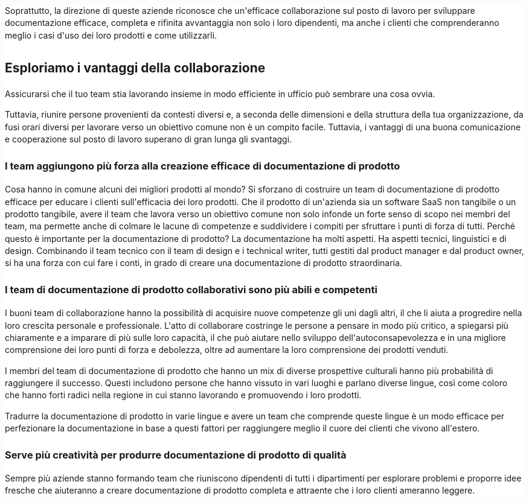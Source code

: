 Soprattutto, la direzione di queste aziende riconosce che un'efficace collaborazione sul posto di lavoro per sviluppare documentazione efficace, completa e rifinita avvantaggia non solo i loro dipendenti, ma anche i clienti che comprenderanno meglio i casi d'uso dei loro prodotti e come utilizzarli.

## Esploriamo i vantaggi della collaborazione

Assicurarsi che il tuo team stia lavorando insieme in modo efficiente in ufficio può sembrare una cosa ovvia.

Tuttavia, riunire persone provenienti da contesti diversi e, a seconda delle dimensioni e della struttura della tua organizzazione, da fusi orari diversi per lavorare verso un obiettivo comune non è un compito facile. Tuttavia, i vantaggi di una buona comunicazione e cooperazione sul posto di lavoro superano di gran lunga gli svantaggi.

### I team aggiungono più forza alla creazione efficace di documentazione di prodotto

Cosa hanno in comune alcuni dei migliori prodotti al mondo? Si sforzano di costruire un team di documentazione di prodotto efficace per educare i clienti sull'efficacia dei loro prodotti. Che il prodotto di un'azienda sia un software SaaS non tangibile o un prodotto tangibile, avere il team che lavora verso un obiettivo comune non solo infonde un forte senso di scopo nei membri del team, ma permette anche di colmare le lacune di competenze e suddividere i compiti per sfruttare i punti di forza di tutti. Perché questo è importante per la documentazione di prodotto? La documentazione ha molti aspetti. Ha aspetti tecnici, linguistici e di design. Combinando il team tecnico con il team di design e i technical writer, tutti gestiti dal product manager e dal product owner, si ha una forza con cui fare i conti, in grado di creare una documentazione di prodotto straordinaria.

### I team di documentazione di prodotto collaborativi sono più abili e competenti

I buoni team di collaborazione hanno la possibilità di acquisire nuove competenze gli uni dagli altri, il che li aiuta a progredire nella loro crescita personale e professionale. L'atto di collaborare costringe le persone a pensare in modo più critico, a spiegarsi più chiaramente e a imparare di più sulle loro capacità, il che può aiutare nello sviluppo dell'autoconsapevolezza e in una migliore comprensione dei loro punti di forza e debolezza, oltre ad aumentare la loro comprensione dei prodotti venduti.

I membri del team di documentazione di prodotto che hanno un mix di diverse prospettive culturali hanno più probabilità di raggiungere il successo. Questi includono persone che hanno vissuto in vari luoghi e parlano diverse lingue, così come coloro che hanno forti radici nella regione in cui stanno lavorando e promuovendo i loro prodotti.

Tradurre la documentazione di prodotto in varie lingue e avere un team che comprende queste lingue è un modo efficace per perfezionare la documentazione in base a questi fattori per raggiungere meglio il cuore dei clienti che vivono all'estero.

### Serve più creatività per produrre documentazione di prodotto di qualità

Sempre più aziende stanno formando team che riuniscono dipendenti di tutti i dipartimenti per esplorare problemi e proporre idee fresche che aiuteranno a creare documentazione di prodotto completa e attraente che i loro clienti ameranno leggere.
